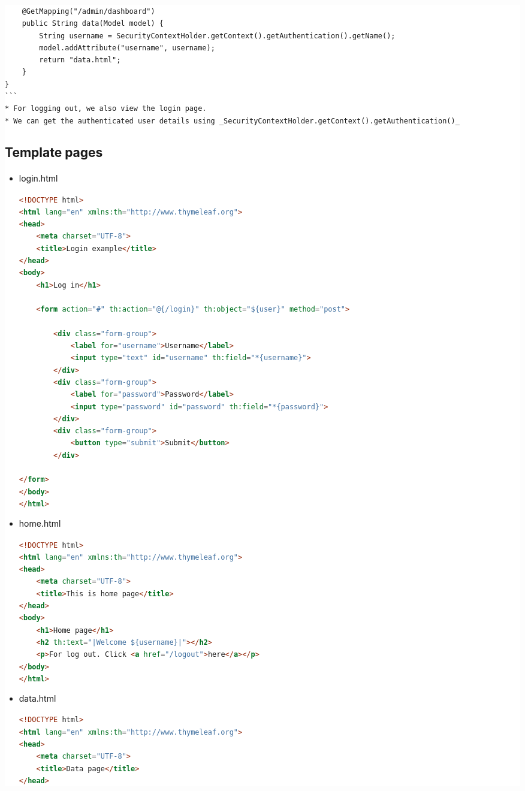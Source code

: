         @GetMapping("/admin/dashboard")
        public String data(Model model) {
            String username = SecurityContextHolder.getContext().getAuthentication().getName();
            model.addAttribute("username", username);
            return "data.html";
        }
    }
    ```
    * For logging out, we also view the login page.
    * We can get the authenticated user details using _SecurityContextHolder.getContext().getAuthentication()_
## Template pages
* login.html
    ```html
    <!DOCTYPE html>
    <html lang="en" xmlns:th="http://www.thymeleaf.org">
    <head>
        <meta charset="UTF-8">
        <title>Login example</title>
    </head>
    <body>
        <h1>Log in</h1>

        <form action="#" th:action="@{/login}" th:object="${user}" method="post">

            <div class="form-group">
                <label for="username">Username</label>
                <input type="text" id="username" th:field="*{username}">
            </div>
            <div class="form-group">
                <label for="password">Password</label>
                <input type="password" id="password" th:field="*{password}">
            </div>
            <div class="form-group">
                <button type="submit">Submit</button>
            </div>

    </form>
    </body>
    </html>
    ```
* home.html
    ```html
    <!DOCTYPE html>
    <html lang="en" xmlns:th="http://www.thymeleaf.org">
    <head>
        <meta charset="UTF-8">
        <title>This is home page</title>
    </head>
    <body>
        <h1>Home page</h1>
        <h2 th:text="|Welcome ${username}|"></h2>
        <p>For log out. Click <a href="/logout">here</a></p>
    </body>
    </html>
    ```
* data.html
    ```html
    <!DOCTYPE html>
    <html lang="en" xmlns:th="http://www.thymeleaf.org">
    <head>
        <meta charset="UTF-8">
        <title>Data page</title>
    </head>